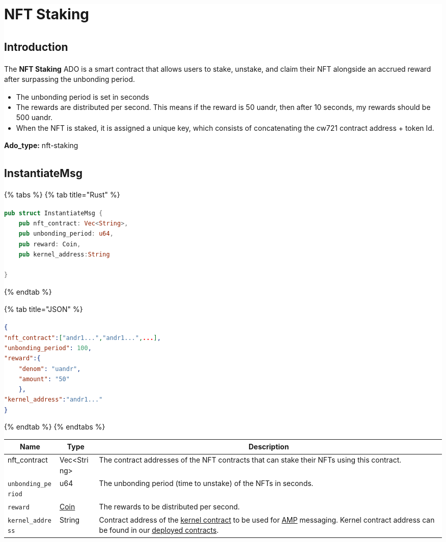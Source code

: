 # NFT Staking

## Introduction

The **NFT Staking** ADO is a smart contract that allows users to stake, unstake, and claim their NFT alongside an accrued reward after surpassing the unbonding period.

* The unbonding period is set in seconds
* The rewards are distributed per second. This means if the reward is 50 uandr, then after 10 seconds, my rewards should be 500 uandr.
* When the NFT is staked, it is assigned a unique key, which consists of concatenating the cw721 contract address + token Id.&#x20;

**Ado\_type:** nft-staking

## InstantiateMsg

{% tabs %}
{% tab title="Rust" %}
```rust
pub struct InstantiateMsg {
    pub nft_contract: Vec<String>,
    pub unbonding_period: u64,
    pub reward: Coin,
    pub kernel_address:String

}
```
{% endtab %}

{% tab title="JSON" %}
```json
{
"nft_contract":["andr1...","andr1...",...],
"unbonding_period": 100,
"reward":{
    "denom": "uandr",
    "amount": "50"
    },
"kernel_address":"andr1..."
}
```
{% endtab %}
{% endtabs %}

| Name               | Type                                                   | Description                                                                                                                                                                                                                                                                                                                   |
| ------------------ | ------------------------------------------------------ | ----------------------------------------------------------------------------------------------------------------------------------------------------------------------------------------------------------------------------------------------------------------------------------------------------------------------------- |
| nft\_contract      | Vec\<String>                                           | The contract addresses of the NFT contracts that can stake their NFTs using this contract.                                                                                                                                                                                                                                    |
| `unbonding_period` | u64                                                    | The unbonding period (time to unstake) of the NFTs in seconds.                                                                                                                                                                                                                                                                |
| `reward`           | [Coin](../platform-and-framework/common-types.md#coin) | The rewards to be distributed per second.                                                                                                                                                                                                                                                                                     |
| `kernel_address`   | String                                                 | Contract address of the [kernel contract](../platform-and-framework/andromeda-messaging-protocol/kernel.md) to be used for [AMP](../platform-and-framework/andromeda-messaging-protocol/) messaging. Kernel contract address can be found in our [deployed contracts](<../platform-and-framework/deployed-contracts (1).md>). |
